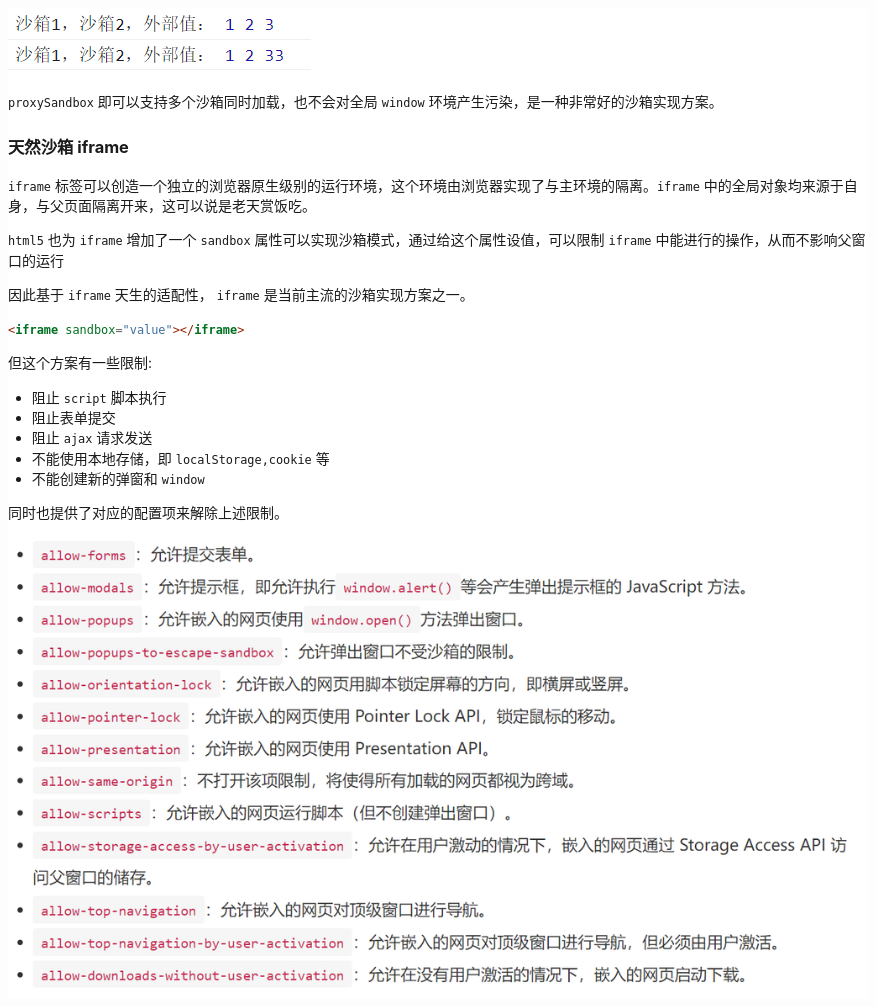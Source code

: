 ![](./images/proxysandbox2.png)

`proxySandbox` 即可以支持多个沙箱同时加载，也不会对全局 `window` 环境产生污染，是一种非常好的沙箱实现方案。

### 天然沙箱 iframe

`iframe` 标签可以创造一个独立的浏览器原生级别的运行环境，这个环境由浏览器实现了与主环境的隔离。`iframe` 中的全局对象均来源于自身，与父页面隔离开来，这可以说是老天赏饭吃。

`html5` 也为 `iframe` 增加了一个 `sandbox` 属性可以实现沙箱模式，通过给这个属性设值，可以限制 `iframe` 中能进行的操作，从而不影响父窗口的运行

因此基于 `iframe` 天生的适配性， `iframe` 是当前主流的沙箱实现方案之一。

```html
<iframe sandbox="value"></iframe>
```

但这个方案有一些限制:

- 阻止 `script` 脚本执行
- 阻止表单提交
- 阻止 `ajax` 请求发送
- 不能使用本地存储，即 `localStorage,cookie` 等
- 不能创建新的弹窗和 `window`

同时也提供了对应的配置项来解除上述限制。

![](./images/iframe-sandbox.png)
